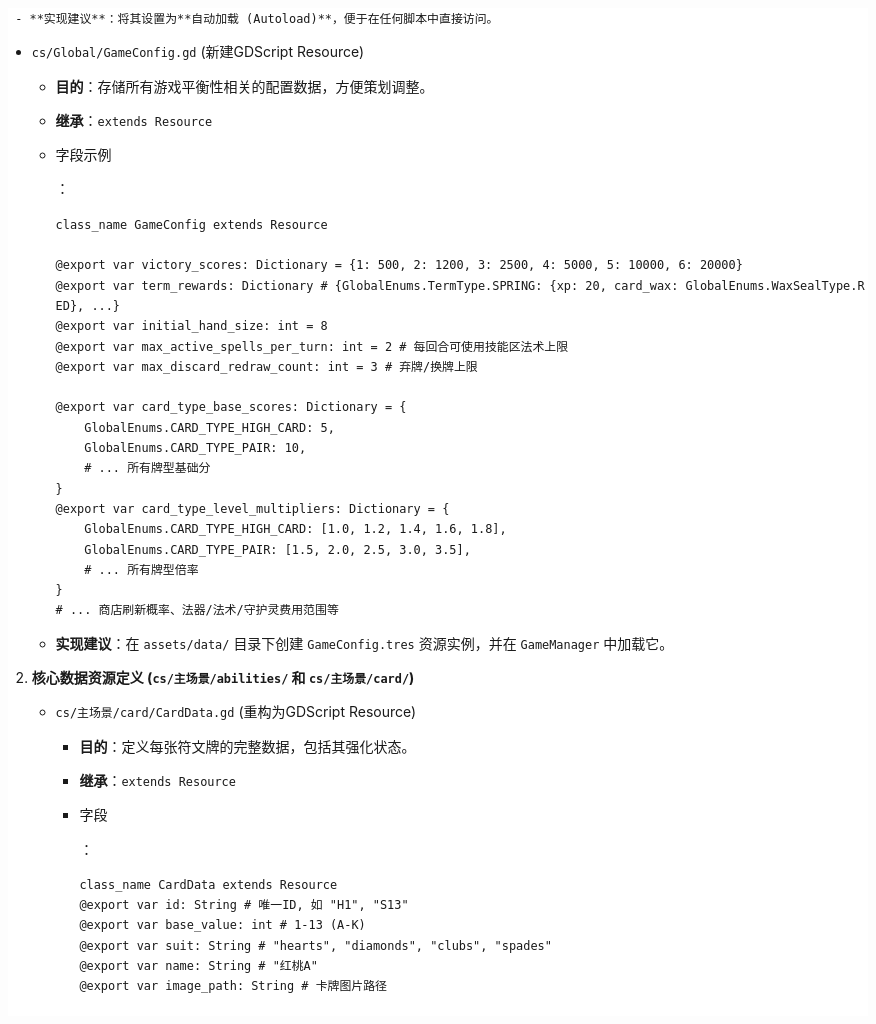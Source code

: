      - **实现建议**：将其设置为**自动加载 (Autoload)**，便于在任何脚本中直接访问。

   - `cs/Global/GameConfig.gd` (新建GDScript Resource)

     - **目的**：存储所有游戏平衡性相关的配置数据，方便策划调整。

     - **继承**：`extends Resource`

     - 字段示例

       ：

       ```
       class_name GameConfig extends Resource
       
       @export var victory_scores: Dictionary = {1: 500, 2: 1200, 3: 2500, 4: 5000, 5: 10000, 6: 20000}
       @export var term_rewards: Dictionary # {GlobalEnums.TermType.SPRING: {xp: 20, card_wax: GlobalEnums.WaxSealType.RED}, ...}
       @export var initial_hand_size: int = 8
       @export var max_active_spells_per_turn: int = 2 # 每回合可使用技能区法术上限
       @export var max_discard_redraw_count: int = 3 # 弃牌/换牌上限
       
       @export var card_type_base_scores: Dictionary = {
           GlobalEnums.CARD_TYPE_HIGH_CARD: 5,
           GlobalEnums.CARD_TYPE_PAIR: 10,
           # ... 所有牌型基础分
       }
       @export var card_type_level_multipliers: Dictionary = {
           GlobalEnums.CARD_TYPE_HIGH_CARD: [1.0, 1.2, 1.4, 1.6, 1.8],
           GlobalEnums.CARD_TYPE_PAIR: [1.5, 2.0, 2.5, 3.0, 3.5],
           # ... 所有牌型倍率
       }
       # ... 商店刷新概率、法器/法术/守护灵费用范围等
       ```

     - **实现建议**：在 `assets/data/` 目录下创建 `GameConfig.tres` 资源实例，并在 `GameManager` 中加载它。

2. **核心数据资源定义 (`cs/主场景/abilities/` 和 `cs/主场景/card/`)**

   - `cs/主场景/card/CardData.gd` (重构为GDScript Resource)

     - **目的**：定义每张符文牌的完整数据，包括其强化状态。

     - **继承**：`extends Resource`

     - 字段

       ：

       ```
       class_name CardData extends Resource
       @export var id: String # 唯一ID, 如 "H1", "S13"
       @export var base_value: int # 1-13 (A-K)
       @export var suit: String # "hearts", "diamonds", "clubs", "spades"
       @export var name: String # "红桃A"
       @export var image_path: String # 卡牌图片路径
       
